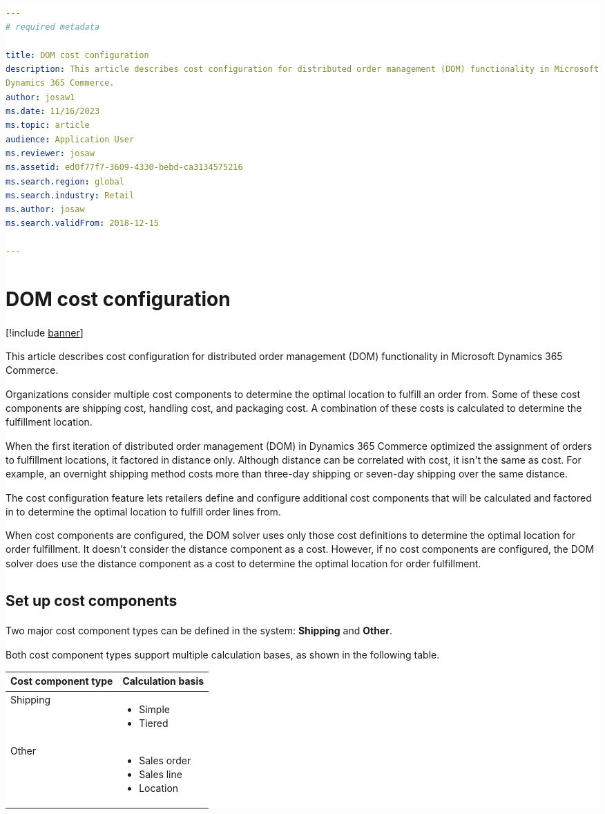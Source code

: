 ```yaml
---
# required metadata

title: DOM cost configuration
description: This article describes cost configuration for distributed order management (DOM) functionality in Microsoft Dynamics 365 Commerce.
author: josaw1
ms.date: 11/16/2023
ms.topic: article
audience: Application User
ms.reviewer: josaw
ms.assetid: ed0f77f7-3609-4330-bebd-ca3134575216
ms.search.region: global
ms.search.industry: Retail
ms.author: josaw
ms.search.validFrom: 2018-12-15

---
```

# DOM cost configuration

[!include [banner](../includes/banner.md)]

This article describes cost configuration for distributed order management (DOM) functionality in Microsoft Dynamics 365 Commerce.

Organizations consider multiple cost components to determine the optimal location to fulfill an order from. Some of these cost components are shipping cost, handling cost, and packaging cost. A combination of these costs is calculated to determine the fulfillment location.

When the first iteration of distributed order management (DOM) in Dynamics 365 Commerce optimized the assignment of orders to fulfillment locations, it factored in distance only. Although distance can be correlated with cost, it isn't the same as cost. For example, an overnight shipping method costs more than three-day shipping or seven-day shipping over the same distance.

The cost configuration feature lets retailers define and configure additional cost components that will be calculated and factored in to determine the optimal location to fulfill order lines from.

When cost components are configured, the DOM solver uses only those cost definitions to determine the optimal location for order fulfillment. It doesn't consider the distance component as a cost. However, if no cost components are configured, the DOM solver does use the distance component as a cost to determine the optimal location for order fulfillment.

## Set up cost components

Two major cost component types can be defined in the system: **Shipping** and **Other**.

Both cost component types support multiple calculation bases, as shown in the following table.

| Cost component type | Calculation basis |
| ------------- |-------------|
| Shipping     | <ul><li>Simple</li><li>Tiered</li></ul> |
| Other      | <ul><li>Sales order</li><li>Sales line</li><li>Location</li></ul> |
